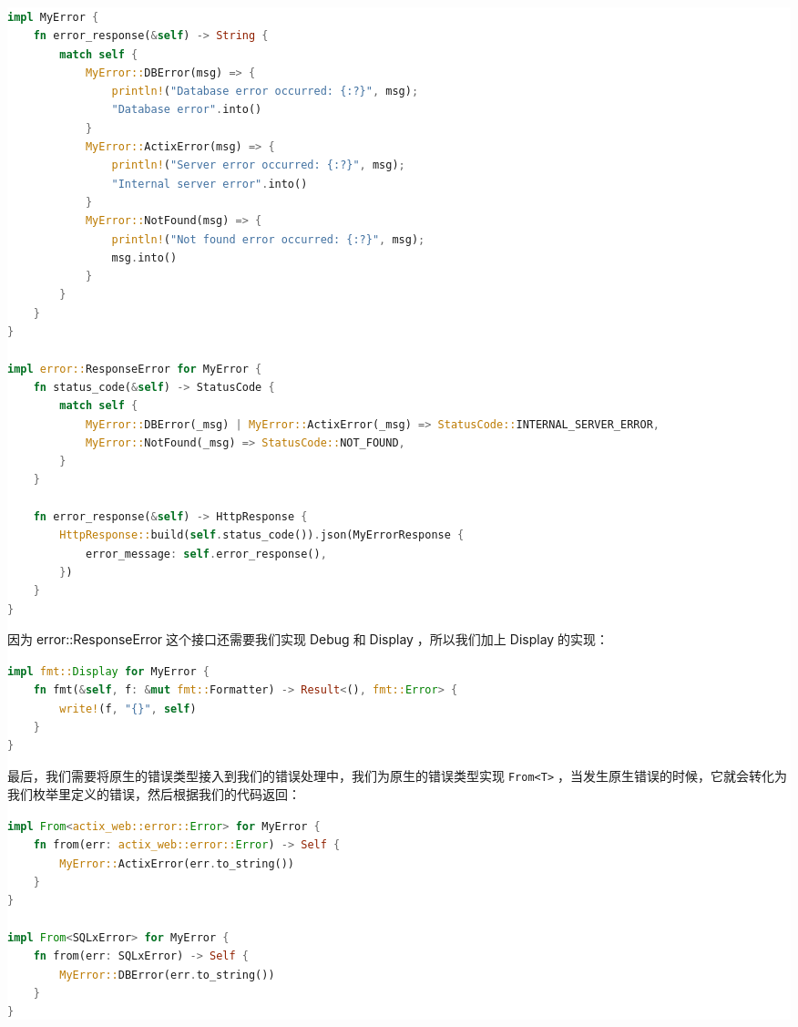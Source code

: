 ```rust
impl MyError {
    fn error_response(&self) -> String {
        match self {
            MyError::DBError(msg) => {
                println!("Database error occurred: {:?}", msg);
                "Database error".into()
            }
            MyError::ActixError(msg) => {
                println!("Server error occurred: {:?}", msg);
                "Internal server error".into()
            }
            MyError::NotFound(msg) => {
                println!("Not found error occurred: {:?}", msg);
                msg.into()
            }
        }
    }
}

impl error::ResponseError for MyError {
    fn status_code(&self) -> StatusCode {
        match self {
            MyError::DBError(_msg) | MyError::ActixError(_msg) => StatusCode::INTERNAL_SERVER_ERROR,
            MyError::NotFound(_msg) => StatusCode::NOT_FOUND,
        }
    }

    fn error_response(&self) -> HttpResponse {
        HttpResponse::build(self.status_code()).json(MyErrorResponse {
            error_message: self.error_response(),
        })
    }
}

```

因为 error::ResponseError 这个接口还需要我们实现 Debug 和 Display ，所以我们加上  Display  的实现：

```rust
impl fmt::Display for MyError {
    fn fmt(&self, f: &mut fmt::Formatter) -> Result<(), fmt::Error> {
        write!(f, "{}", self)
    }
}
```

最后，我们需要将原生的错误类型接入到我们的错误处理中，我们为原生的错误类型实现 `From<T>` ，当发生原生错误的时候，它就会转化为我们枚举里定义的错误，然后根据我们的代码返回：

```rust
impl From<actix_web::error::Error> for MyError {
    fn from(err: actix_web::error::Error) -> Self {
        MyError::ActixError(err.to_string())
    }
}

impl From<SQLxError> for MyError {
    fn from(err: SQLxError) -> Self {
        MyError::DBError(err.to_string())
    }
}
```
